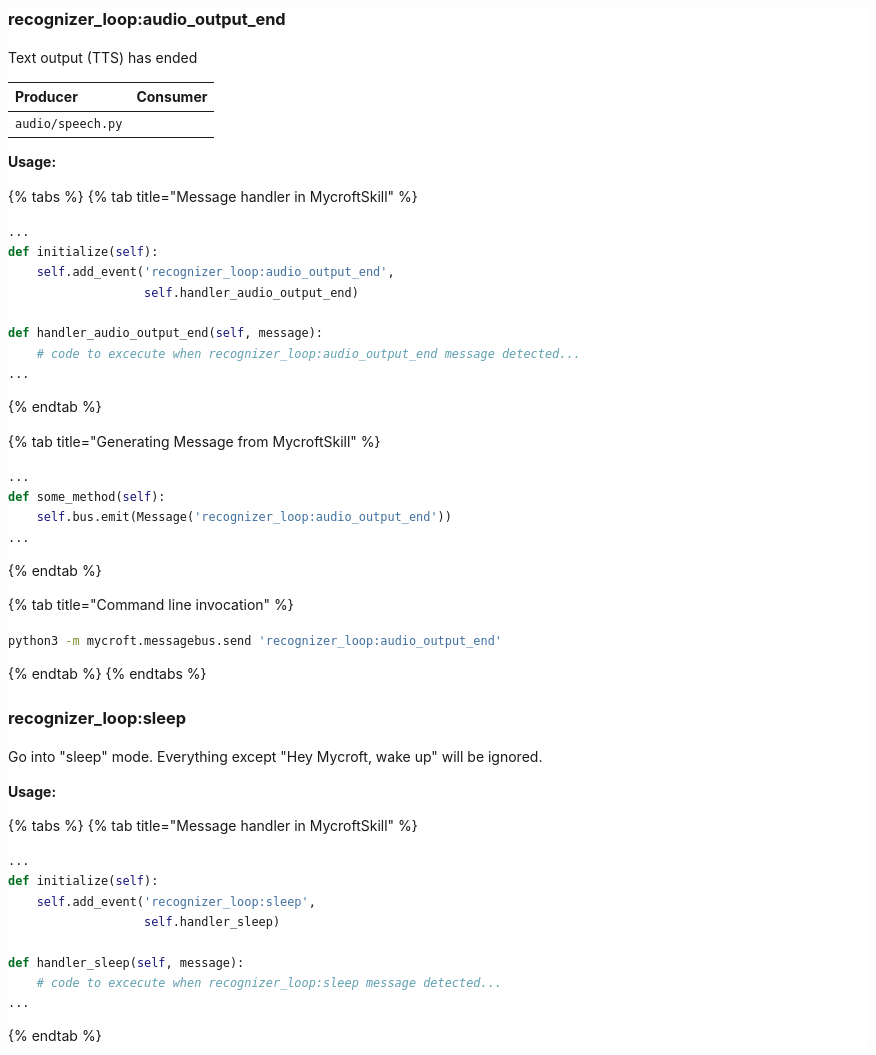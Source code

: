 ### recognizer\_loop:audio\_output\_end

Text output \(TTS\) has ended

| Producer | Consumer |
| :--- | :--- |
| `audio/speech.py` |  |

**Usage:**

{% tabs %}
{% tab title="Message handler in MycroftSkill" %}
```python
...
def initialize(self):
    self.add_event('recognizer_loop:audio_output_end',
                   self.handler_audio_output_end)

def handler_audio_output_end(self, message):
    # code to excecute when recognizer_loop:audio_output_end message detected...
...
```
{% endtab %}

{% tab title="Generating Message from MycroftSkill" %}
```python
...
def some_method(self):
    self.bus.emit(Message('recognizer_loop:audio_output_end'))
...
```
{% endtab %}

{% tab title="Command line invocation" %}
```bash
python3 -m mycroft.messagebus.send 'recognizer_loop:audio_output_end'
```
{% endtab %}
{% endtabs %}

### recognizer\_loop:sleep

Go into "sleep" mode. Everything except "Hey Mycroft, wake up" will be ignored.

**Usage:**

{% tabs %}
{% tab title="Message handler in MycroftSkill" %}
```python
...
def initialize(self):
    self.add_event('recognizer_loop:sleep',
                   self.handler_sleep)

def handler_sleep(self, message):
    # code to excecute when recognizer_loop:sleep message detected...
...
```
{% endtab %}
